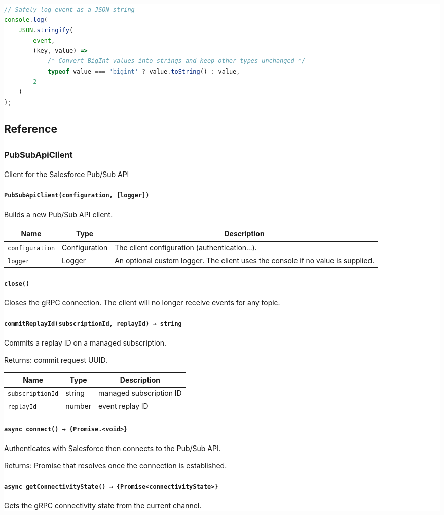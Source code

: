 ```js
// Safely log event as a JSON string
console.log(
    JSON.stringify(
        event,
        (key, value) =>
            /* Convert BigInt values into strings and keep other types unchanged */
            typeof value === 'bigint' ? value.toString() : value,
        2
    )
);
```

## Reference

### PubSubApiClient

Client for the Salesforce Pub/Sub API

#### `PubSubApiClient(configuration, [logger])`

Builds a new Pub/Sub API client.

| Name            | Type                            | Description                                                                                 |
| --------------- | ------------------------------- | ------------------------------------------------------------------------------------------- |
| `configuration` | [Configuration](#configuration) | The client configuration (authentication...).                                               |
| `logger`        | Logger                          | An optional [custom logger](#logging). The client uses the console if no value is supplied. |

#### `close()`

Closes the gRPC connection. The client will no longer receive events for any topic.

#### `commitReplayId(subscriptionId, replayId) → string`

Commits a replay ID on a managed subscription.

Returns: commit request UUID.

| Name             | Type   | Description             |
| ---------------- | ------ | ----------------------- |
| `subscriptionId` | string | managed subscription ID |
| `replayId`       | number | event replay ID         |

#### `async connect() → {Promise.<void>}`

Authenticates with Salesforce then connects to the Pub/Sub API.

Returns: Promise that resolves once the connection is established.

#### `async getConnectivityState() → {Promise<connectivityState>}`

Gets the gRPC connectivity state from the current channel.

